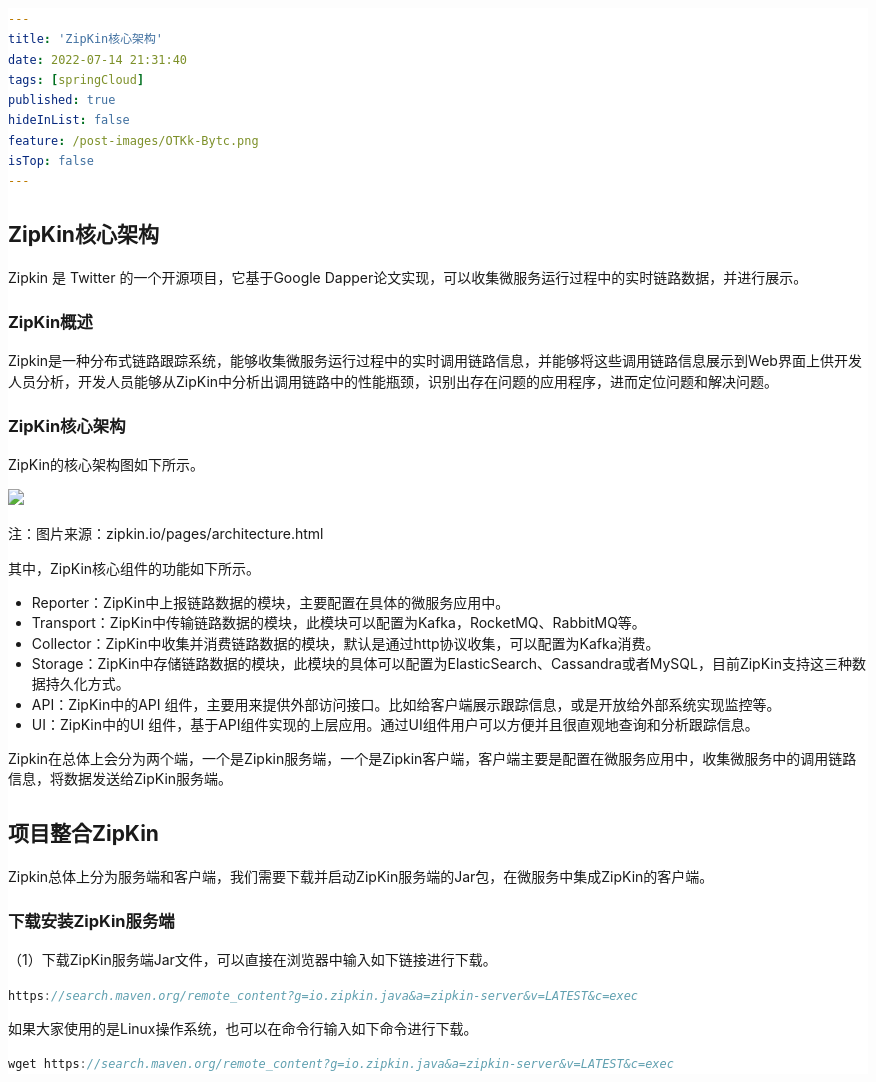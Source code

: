 ```yaml
---
title: 'ZipKin核心架构'
date: 2022-07-14 21:31:40
tags: [springCloud]
published: true
hideInList: false
feature: /post-images/OTKk-Bytc.png
isTop: false
---
```

## ZipKin核心架构

Zipkin 是 Twitter 的一个开源项目，它基于Google Dapper论文实现，可以收集微服务运行过程中的实时链路数据，并进行展示。

### ZipKin概述

Zipkin是一种分布式链路跟踪系统，能够收集微服务运行过程中的实时调用链路信息，并能够将这些调用链路信息展示到Web界面上供开发人员分析，开发人员能够从ZipKin中分析出调用链路中的性能瓶颈，识别出存在问题的应用程序，进而定位问题和解决问题。

### ZipKin核心架构

ZipKin的核心架构图如下所示。

![](https://tianxiawuhao.github.io/post-images/1658669584317.png)

注：图片来源：zipkin.io/pages/architecture.html

其中，ZipKin核心组件的功能如下所示。

- Reporter：ZipKin中上报链路数据的模块，主要配置在具体的微服务应用中。
- Transport：ZipKin中传输链路数据的模块，此模块可以配置为Kafka，RocketMQ、RabbitMQ等。
- Collector：ZipKin中收集并消费链路数据的模块，默认是通过http协议收集，可以配置为Kafka消费。
- Storage：ZipKin中存储链路数据的模块，此模块的具体可以配置为ElasticSearch、Cassandra或者MySQL，目前ZipKin支持这三种数据持久化方式。
- API：ZipKin中的API 组件，主要用来提供外部访问接口。比如给客户端展示跟踪信息，或是开放给外部系统实现监控等。
- UI：ZipKin中的UI 组件，基于API组件实现的上层应用。通过UI组件用户可以方便并且很直观地查询和分析跟踪信息。

Zipkin在总体上会分为两个端，一个是Zipkin服务端，一个是Zipkin客户端，客户端主要是配置在微服务应用中，收集微服务中的调用链路信息，将数据发送给ZipKin服务端。

## 项目整合ZipKin

Zipkin总体上分为服务端和客户端，我们需要下载并启动ZipKin服务端的Jar包，在微服务中集成ZipKin的客户端。

### 下载安装ZipKin服务端

（1）下载ZipKin服务端Jar文件，可以直接在浏览器中输入如下链接进行下载。

```java
https://search.maven.org/remote_content?g=io.zipkin.java&a=zipkin-server&v=LATEST&c=exec
```

如果大家使用的是Linux操作系统，也可以在命令行输入如下命令进行下载。

```java
wget https://search.maven.org/remote_content?g=io.zipkin.java&a=zipkin-server&v=LATEST&c=exec
```
